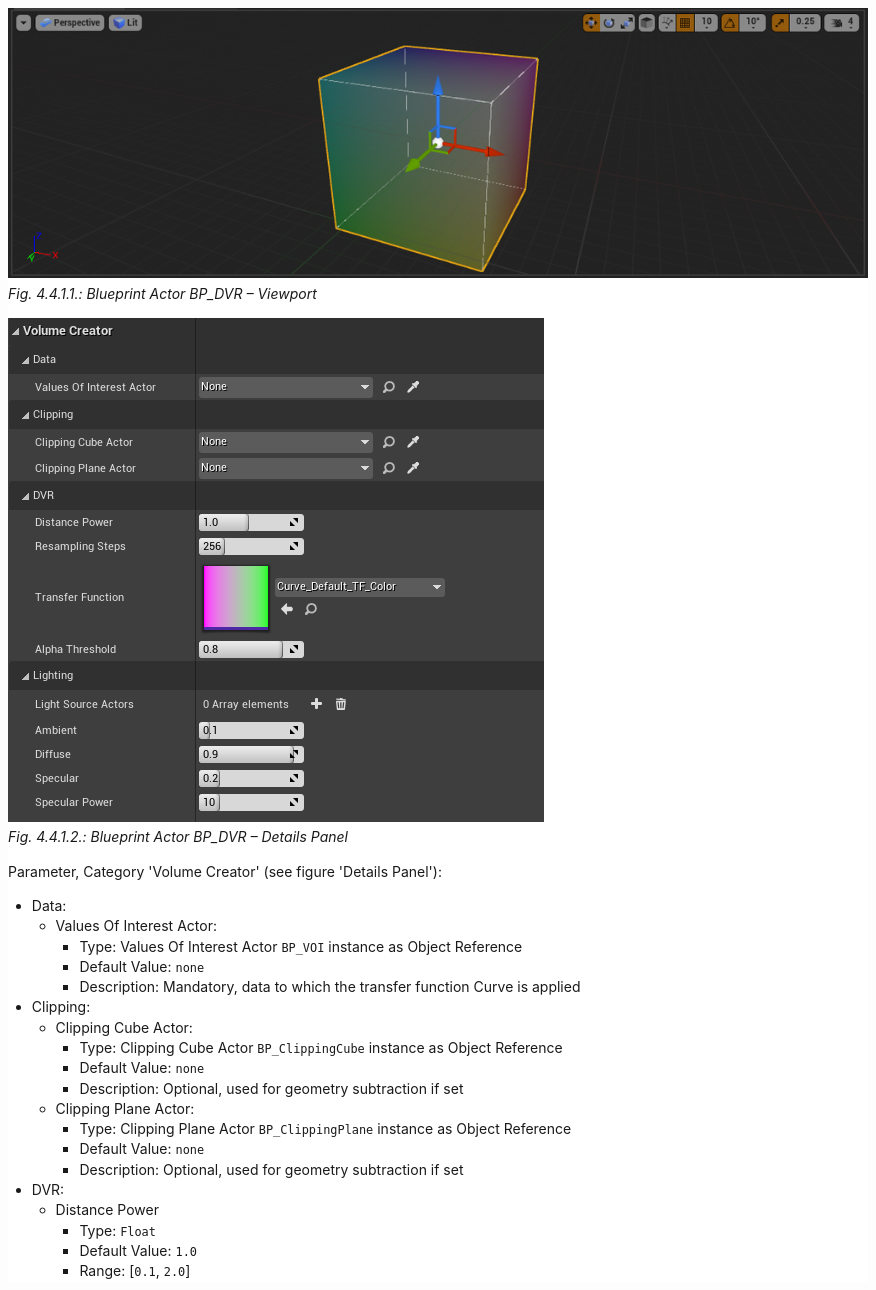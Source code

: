 ![Blueprint Actor BP_DVR in Viewport](img/BP_DVR.png "Blueprint Actor BP_DVR in Viewport")<br>*Fig. 4.4.1.1.: Blueprint Actor BP_DVR  &ndash; Viewport*

![Blueprint Actor BP_DVR Details Panel](img/BP_DVR-DetailsPanel.png "Blueprint Actor BP_DVR Details Panel")<br>*Fig. 4.4.1.2.: Blueprint Actor BP_DVR &ndash; Details Panel*

Parameter, Category 'Volume Creator' (see figure 'Details Panel'):

* Data:
  * Values Of Interest Actor:
    * Type: Values Of Interest Actor `BP_VOI` instance as Object Reference
    * Default Value: `none`
    * Description: Mandatory, data to which the transfer function Curve is applied
* Clipping:
  * Clipping Cube Actor:
    * Type: Clipping Cube Actor `BP_ClippingCube` instance as Object Reference
    * Default Value: `none`
    * Description: Optional, used for geometry subtraction if set
  * Clipping Plane Actor:
    * Type: Clipping Plane Actor `BP_ClippingPlane` instance as Object Reference
    * Default Value: `none`
    * Description: Optional, used for geometry subtraction if set
* DVR:
  * Distance Power
    * Type: `Float`
    * Default Value: `1.0`
    * Range: [`0.1`, `2.0`]